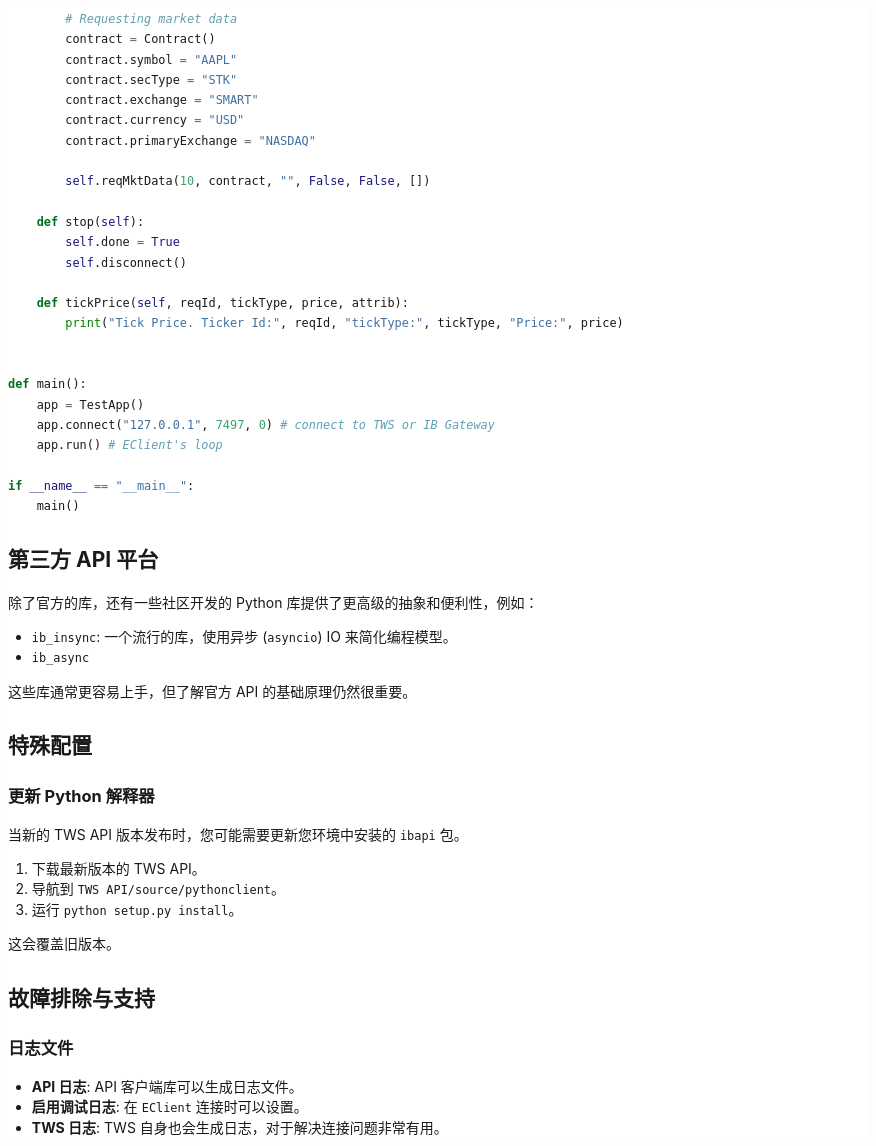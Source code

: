 ```python
        # Requesting market data
        contract = Contract()
        contract.symbol = "AAPL"
        contract.secType = "STK"
        contract.exchange = "SMART"
        contract.currency = "USD"
        contract.primaryExchange = "NASDAQ"

        self.reqMktData(10, contract, "", False, False, [])

    def stop(self):
        self.done = True
        self.disconnect()
        
    def tickPrice(self, reqId, tickType, price, attrib):
        print("Tick Price. Ticker Id:", reqId, "tickType:", tickType, "Price:", price)


def main():
    app = TestApp()
    app.connect("127.0.0.1", 7497, 0) # connect to TWS or IB Gateway
    app.run() # EClient's loop

if __name__ == "__main__":
    main()
```

## 第三方 API 平台

除了官方的库，还有一些社区开发的 Python 库提供了更高级的抽象和便利性，例如：
*   `ib_insync`: 一个流行的库，使用异步 (`asyncio`) IO 来简化编程模型。
*   `ib_async`

这些库通常更容易上手，但了解官方 API 的基础原理仍然很重要。

## 特殊配置

### 更新 Python 解释器
当新的 TWS API 版本发布时，您可能需要更新您环境中安装的 `ibapi` 包。

1.  下载最新版本的 TWS API。
2.  导航到 `TWS API/source/pythonclient`。
3.  运行 `python setup.py install`。

这会覆盖旧版本。

## 故障排除与支持

### 日志文件
*   **API 日志**: API 客户端库可以生成日志文件。
*   **启用调试日志**: 在 `EClient` 连接时可以设置。
*   **TWS 日志**: TWS 自身也会生成日志，对于解决连接问题非常有用。

